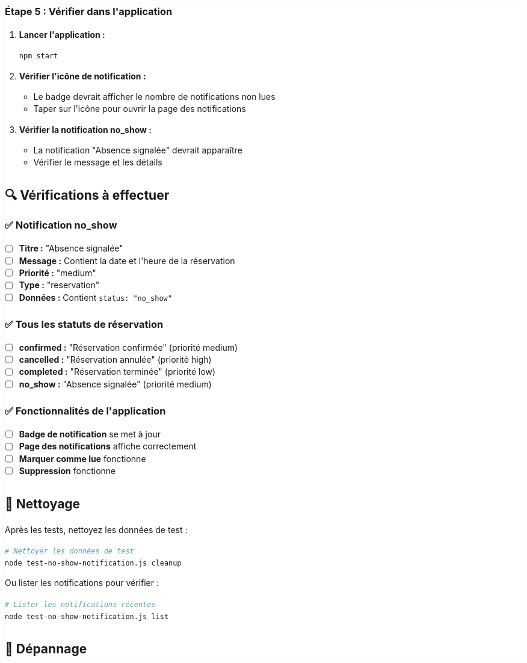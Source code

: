 ### Étape 5 : Vérifier dans l'application

1. **Lancer l'application :**
   ```bash
   npm start
   ```

2. **Vérifier l'icône de notification :**
   - Le badge devrait afficher le nombre de notifications non lues
   - Taper sur l'icône pour ouvrir la page des notifications

3. **Vérifier la notification no_show :**
   - La notification "Absence signalée" devrait apparaître
   - Vérifier le message et les détails

## 🔍 Vérifications à effectuer

### ✅ Notification no_show
- [ ] **Titre :** "Absence signalée"
- [ ] **Message :** Contient la date et l'heure de la réservation
- [ ] **Priorité :** "medium"
- [ ] **Type :** "reservation"
- [ ] **Données :** Contient `status: "no_show"`

### ✅ Tous les statuts de réservation
- [ ] **confirmed :** "Réservation confirmée" (priorité medium)
- [ ] **cancelled :** "Réservation annulée" (priorité high)
- [ ] **completed :** "Réservation terminée" (priorité low)
- [ ] **no_show :** "Absence signalée" (priorité medium)

### ✅ Fonctionnalités de l'application
- [ ] **Badge de notification** se met à jour
- [ ] **Page des notifications** affiche correctement
- [ ] **Marquer comme lue** fonctionne
- [ ] **Suppression** fonctionne

## 🧹 Nettoyage

Après les tests, nettoyez les données de test :

```bash
# Nettoyer les données de test
node test-no-show-notification.js cleanup
```

Ou lister les notifications pour vérifier :

```bash
# Lister les notifications récentes
node test-no-show-notification.js list
```

## 🐛 Dépannage
